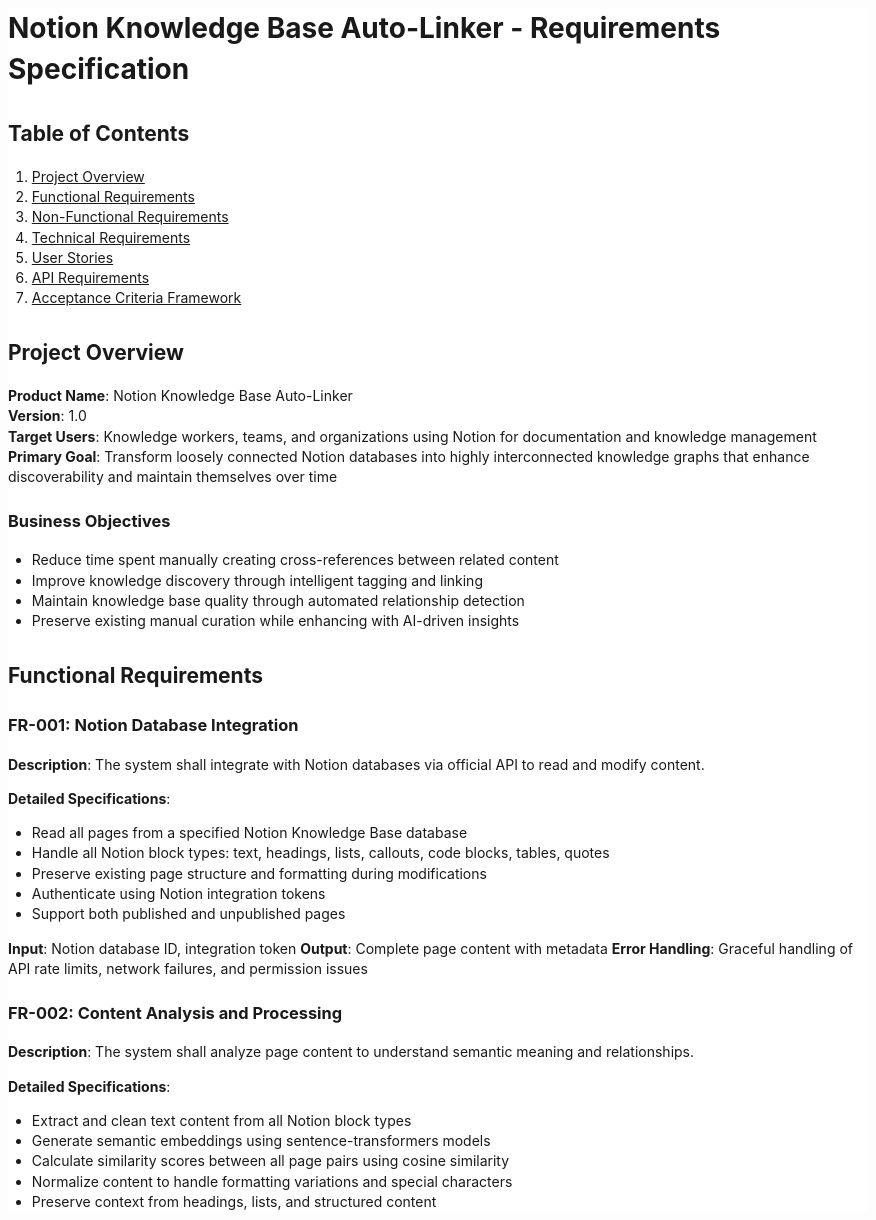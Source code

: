 # Notion Knowledge Base Auto-Linker - Requirements Specification

## Table of Contents
1. [Project Overview](#project-overview)
2. [Functional Requirements](#functional-requirements)
3. [Non-Functional Requirements](#non-functional-requirements)
4. [Technical Requirements](#technical-requirements)
5. [User Stories](#user-stories)
6. [API Requirements](#api-requirements)
7. [Acceptance Criteria Framework](#acceptance-criteria-framework)

## Project Overview

**Product Name**: Notion Knowledge Base Auto-Linker  
**Version**: 1.0  
**Target Users**: Knowledge workers, teams, and organizations using Notion for documentation and knowledge management  
**Primary Goal**: Transform loosely connected Notion databases into highly interconnected knowledge graphs that enhance discoverability and maintain themselves over time

### Business Objectives
- Reduce time spent manually creating cross-references between related content
- Improve knowledge discovery through intelligent tagging and linking
- Maintain knowledge base quality through automated relationship detection
- Preserve existing manual curation while enhancing with AI-driven insights

## Functional Requirements

### FR-001: Notion Database Integration
**Description**: The system shall integrate with Notion databases via official API to read and modify content.

**Detailed Specifications**:
- Read all pages from a specified Notion Knowledge Base database
- Handle all Notion block types: text, headings, lists, callouts, code blocks, tables, quotes
- Preserve existing page structure and formatting during modifications
- Authenticate using Notion integration tokens
- Support both published and unpublished pages

**Input**: Notion database ID, integration token
**Output**: Complete page content with metadata
**Error Handling**: Graceful handling of API rate limits, network failures, and permission issues

### FR-002: Content Analysis and Processing
**Description**: The system shall analyze page content to understand semantic meaning and relationships.

**Detailed Specifications**:
- Extract and clean text content from all Notion block types
- Generate semantic embeddings using sentence-transformers models
- Calculate similarity scores between all page pairs using cosine similarity
- Normalize content to handle formatting variations and special characters
- Preserve context from headings, lists, and structured content
